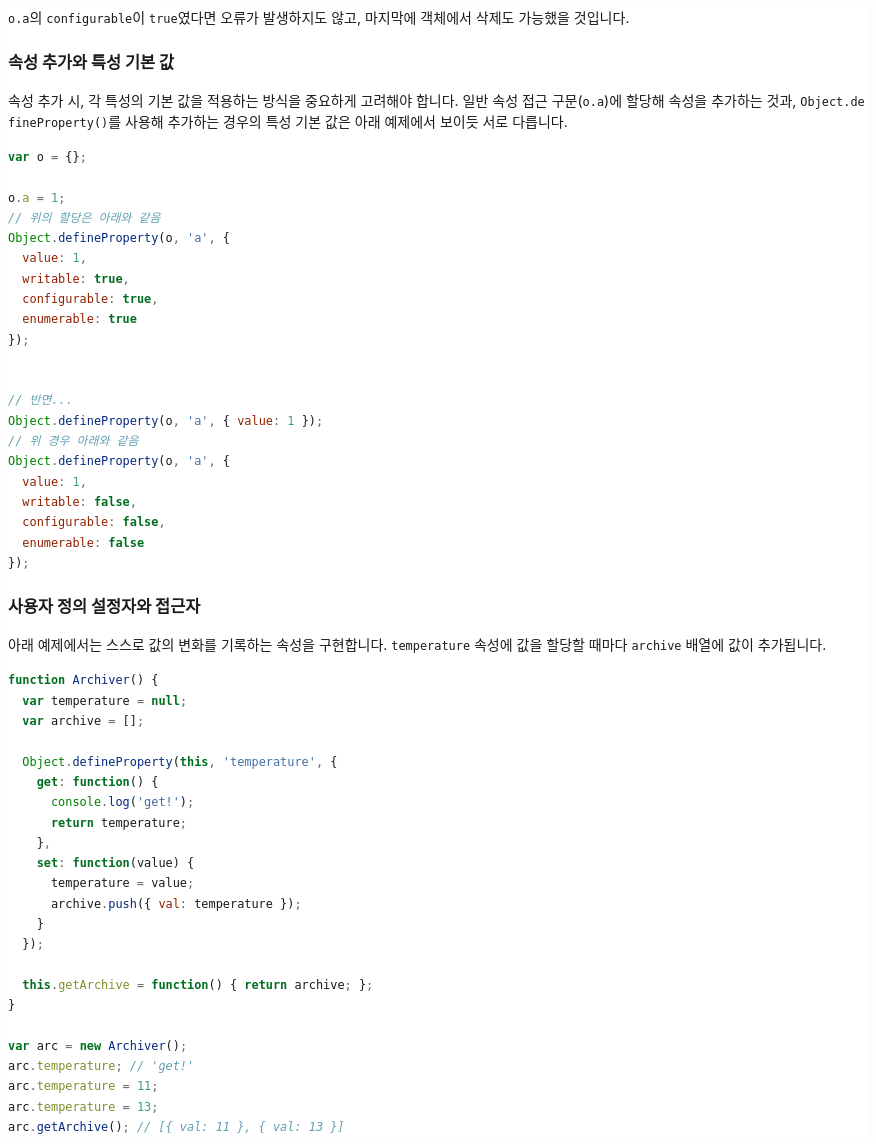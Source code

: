 `o.a`의 `configurable`이 `true`였다면 오류가 발생하지도 않고, 마지막에 객체에서 삭제도 가능했을 것입니다.

### 속성 추가와 특성 기본 값

속성 추가 시, 각 특성의 기본 값을 적용하는 방식을 중요하게 고려해야 합니다. 일반 속성 접근 구문(`o.a`)에 할당해 속성을 추가하는 것과, `Object.defineProperty()`를 사용해 추가하는 경우의 특성 기본 값은 아래 예제에서 보이듯 서로 다릅니다.

```js
var o = {};

o.a = 1;
// 위의 할당은 아래와 같음
Object.defineProperty(o, 'a', {
  value: 1,
  writable: true,
  configurable: true,
  enumerable: true
});


// 반면...
Object.defineProperty(o, 'a', { value: 1 });
// 위 경우 아래와 같음
Object.defineProperty(o, 'a', {
  value: 1,
  writable: false,
  configurable: false,
  enumerable: false
});
```

### 사용자 정의 설정자와 접근자

아래 예제에서는 스스로 값의 변화를 기록하는 속성을 구현합니다. `temperature` 속성에 값을 할당할 때마다 `archive` 배열에 값이 추가됩니다.

```js
function Archiver() {
  var temperature = null;
  var archive = [];

  Object.defineProperty(this, 'temperature', {
    get: function() {
      console.log('get!');
      return temperature;
    },
    set: function(value) {
      temperature = value;
      archive.push({ val: temperature });
    }
  });

  this.getArchive = function() { return archive; };
}

var arc = new Archiver();
arc.temperature; // 'get!'
arc.temperature = 11;
arc.temperature = 13;
arc.getArchive(); // [{ val: 11 }, { val: 13 }]
```
